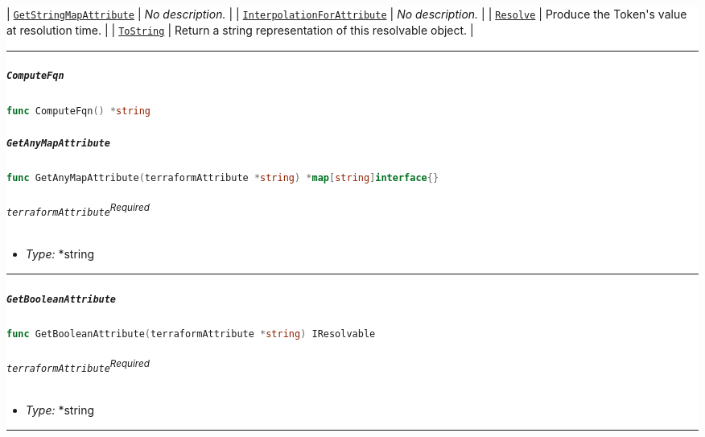 | <code><a href="#@cdktf/provider-ionoscloud.dataIonoscloudDataplatformCluster.DataIonoscloudDataplatformClusterConfigClustersOutputReference.getStringMapAttribute">GetStringMapAttribute</a></code> | *No description.* |
| <code><a href="#@cdktf/provider-ionoscloud.dataIonoscloudDataplatformCluster.DataIonoscloudDataplatformClusterConfigClustersOutputReference.interpolationForAttribute">InterpolationForAttribute</a></code> | *No description.* |
| <code><a href="#@cdktf/provider-ionoscloud.dataIonoscloudDataplatformCluster.DataIonoscloudDataplatformClusterConfigClustersOutputReference.resolve">Resolve</a></code> | Produce the Token's value at resolution time. |
| <code><a href="#@cdktf/provider-ionoscloud.dataIonoscloudDataplatformCluster.DataIonoscloudDataplatformClusterConfigClustersOutputReference.toString">ToString</a></code> | Return a string representation of this resolvable object. |

---

##### `ComputeFqn` <a name="ComputeFqn" id="@cdktf/provider-ionoscloud.dataIonoscloudDataplatformCluster.DataIonoscloudDataplatformClusterConfigClustersOutputReference.computeFqn"></a>

```go
func ComputeFqn() *string
```

##### `GetAnyMapAttribute` <a name="GetAnyMapAttribute" id="@cdktf/provider-ionoscloud.dataIonoscloudDataplatformCluster.DataIonoscloudDataplatformClusterConfigClustersOutputReference.getAnyMapAttribute"></a>

```go
func GetAnyMapAttribute(terraformAttribute *string) *map[string]interface{}
```

###### `terraformAttribute`<sup>Required</sup> <a name="terraformAttribute" id="@cdktf/provider-ionoscloud.dataIonoscloudDataplatformCluster.DataIonoscloudDataplatformClusterConfigClustersOutputReference.getAnyMapAttribute.parameter.terraformAttribute"></a>

- *Type:* *string

---

##### `GetBooleanAttribute` <a name="GetBooleanAttribute" id="@cdktf/provider-ionoscloud.dataIonoscloudDataplatformCluster.DataIonoscloudDataplatformClusterConfigClustersOutputReference.getBooleanAttribute"></a>

```go
func GetBooleanAttribute(terraformAttribute *string) IResolvable
```

###### `terraformAttribute`<sup>Required</sup> <a name="terraformAttribute" id="@cdktf/provider-ionoscloud.dataIonoscloudDataplatformCluster.DataIonoscloudDataplatformClusterConfigClustersOutputReference.getBooleanAttribute.parameter.terraformAttribute"></a>

- *Type:* *string

---
